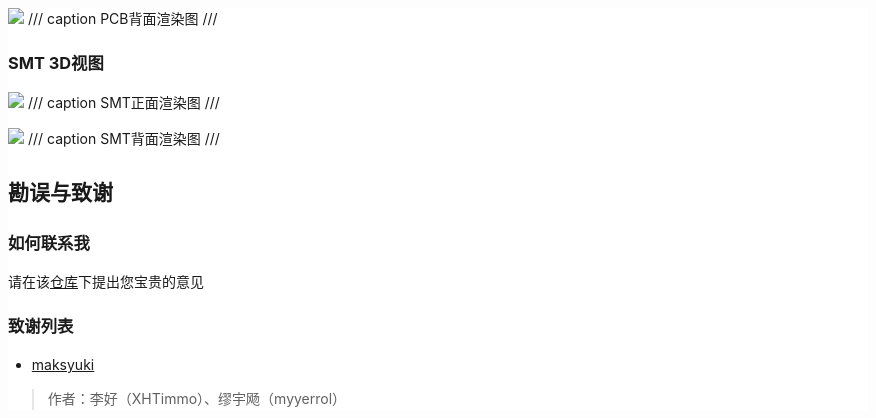 ![](../../../res/img/brd/starry-sky-l/v3.0/brd_pcb_bot.png)
/// caption
PCB背面渲染图
///

### SMT 3D视图
![](../../../res/img/brd/starry-sky-l/v3.0/brd_smt_top.png)
/// caption
SMT正面渲染图
///

![](../../../res/img/brd/starry-sky-l/v3.0/brd_smt_bot.png)
/// caption
SMT背面渲染图
///

## 勘误与致谢
### 如何联系我
请在该[仓库](https://github.com/openecos-projects/embedded-doc)下提出您宝贵的意见

### 致谢列表
- [maksyuki](https://github.com/maksyuki)

> 作者：李好（XHTimmo）、缪宇飏（myyerrol）
